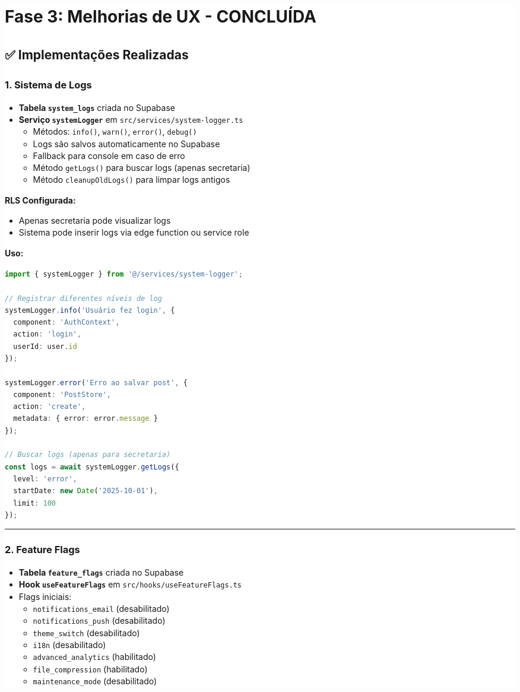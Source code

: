 # Fase 3: Melhorias de UX - CONCLUÍDA

## ✅ Implementações Realizadas

### 1. Sistema de Logs
- **Tabela `system_logs`** criada no Supabase
- **Serviço `systemLogger`** em `src/services/system-logger.ts`
  - Métodos: `info()`, `warn()`, `error()`, `debug()`
  - Logs são salvos automaticamente no Supabase
  - Fallback para console em caso de erro
  - Método `getLogs()` para buscar logs (apenas secretaria)
  - Método `cleanupOldLogs()` para limpar logs antigos

**RLS Configurada:**
- Apenas secretaria pode visualizar logs
- Sistema pode inserir logs via edge function ou service role

**Uso:**
```typescript
import { systemLogger } from '@/services/system-logger';

// Registrar diferentes níveis de log
systemLogger.info('Usuário fez login', {
  component: 'AuthContext',
  action: 'login',
  userId: user.id
});

systemLogger.error('Erro ao salvar post', {
  component: 'PostStore',
  action: 'create',
  metadata: { error: error.message }
});

// Buscar logs (apenas para secretaria)
const logs = await systemLogger.getLogs({
  level: 'error',
  startDate: new Date('2025-10-01'),
  limit: 100
});
```

---

### 2. Feature Flags
- **Tabela `feature_flags`** criada no Supabase
- **Hook `useFeatureFlags`** em `src/hooks/useFeatureFlags.ts`
- Flags iniciais:
  - `notifications_email` (desabilitado)
  - `notifications_push` (desabilitado)
  - `theme_switch` (desabilitado)
  - `i18n` (desabilitado)
  - `advanced_analytics` (habilitado)
  - `file_compression` (habilitado)
  - `maintenance_mode` (desabilitado)
